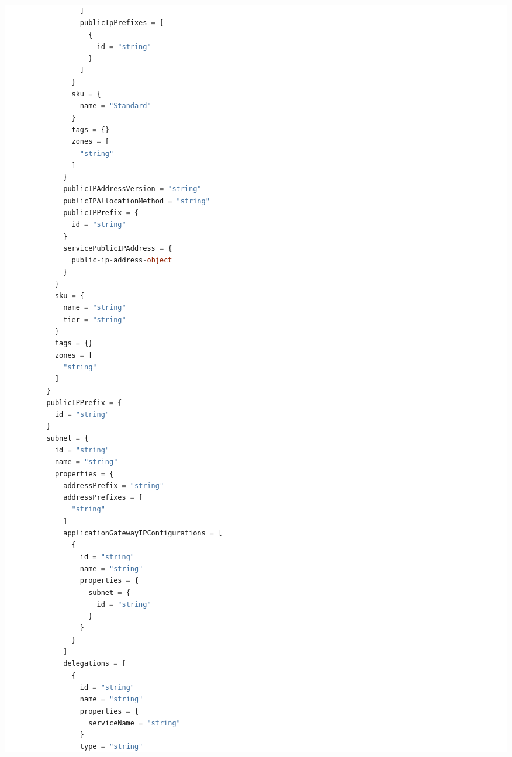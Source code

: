 ```terraform
                  ]
                  publicIpPrefixes = [
                    {
                      id = "string"
                    }
                  ]
                }
                sku = {
                  name = "Standard"
                }
                tags = {}
                zones = [
                  "string"
                ]
              }
              publicIPAddressVersion = "string"
              publicIPAllocationMethod = "string"
              publicIPPrefix = {
                id = "string"
              }
              servicePublicIPAddress = {
                public-ip-address-object
              }
            }
            sku = {
              name = "string"
              tier = "string"
            }
            tags = {}
            zones = [
              "string"
            ]
          }
          publicIPPrefix = {
            id = "string"
          }
          subnet = {
            id = "string"
            name = "string"
            properties = {
              addressPrefix = "string"
              addressPrefixes = [
                "string"
              ]
              applicationGatewayIPConfigurations = [
                {
                  id = "string"
                  name = "string"
                  properties = {
                    subnet = {
                      id = "string"
                    }
                  }
                }
              ]
              delegations = [
                {
                  id = "string"
                  name = "string"
                  properties = {
                    serviceName = "string"
                  }
                  type = "string"
```